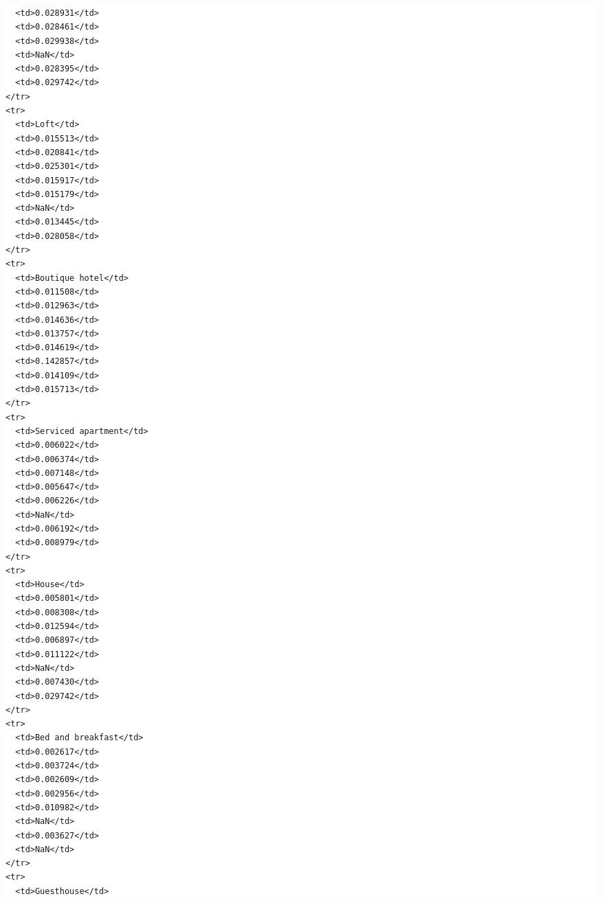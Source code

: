       <td>0.028931</td>
      <td>0.028461</td>
      <td>0.029938</td>
      <td>NaN</td>
      <td>0.028395</td>
      <td>0.029742</td>
    </tr>
    <tr>
      <td>Loft</td>
      <td>0.015513</td>
      <td>0.020841</td>
      <td>0.025301</td>
      <td>0.015917</td>
      <td>0.015179</td>
      <td>NaN</td>
      <td>0.013445</td>
      <td>0.028058</td>
    </tr>
    <tr>
      <td>Boutique hotel</td>
      <td>0.011508</td>
      <td>0.012963</td>
      <td>0.014636</td>
      <td>0.013757</td>
      <td>0.014619</td>
      <td>0.142857</td>
      <td>0.014109</td>
      <td>0.015713</td>
    </tr>
    <tr>
      <td>Serviced apartment</td>
      <td>0.006022</td>
      <td>0.006374</td>
      <td>0.007148</td>
      <td>0.005647</td>
      <td>0.006226</td>
      <td>NaN</td>
      <td>0.006192</td>
      <td>0.008979</td>
    </tr>
    <tr>
      <td>House</td>
      <td>0.005801</td>
      <td>0.008308</td>
      <td>0.012594</td>
      <td>0.006897</td>
      <td>0.011122</td>
      <td>NaN</td>
      <td>0.007430</td>
      <td>0.029742</td>
    </tr>
    <tr>
      <td>Bed and breakfast</td>
      <td>0.002617</td>
      <td>0.003724</td>
      <td>0.002609</td>
      <td>0.002956</td>
      <td>0.010982</td>
      <td>NaN</td>
      <td>0.003627</td>
      <td>NaN</td>
    </tr>
    <tr>
      <td>Guesthouse</td>
